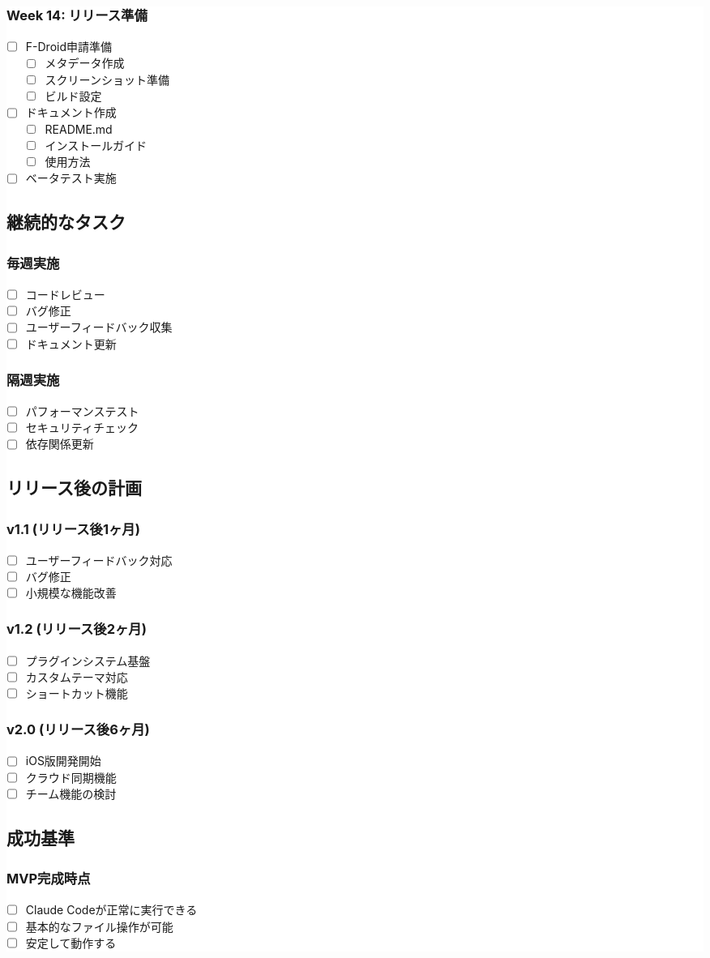 ### Week 14: リリース準備
- [ ] F-Droid申請準備
  - [ ] メタデータ作成
  - [ ] スクリーンショット準備
  - [ ] ビルド設定
- [ ] ドキュメント作成
  - [ ] README.md
  - [ ] インストールガイド
  - [ ] 使用方法
- [ ] ベータテスト実施

## 継続的なタスク

### 毎週実施
- [ ] コードレビュー
- [ ] バグ修正
- [ ] ユーザーフィードバック収集
- [ ] ドキュメント更新

### 隔週実施
- [ ] パフォーマンステスト
- [ ] セキュリティチェック
- [ ] 依存関係更新

## リリース後の計画

### v1.1 (リリース後1ヶ月)
- [ ] ユーザーフィードバック対応
- [ ] バグ修正
- [ ] 小規模な機能改善

### v1.2 (リリース後2ヶ月)
- [ ] プラグインシステム基盤
- [ ] カスタムテーマ対応
- [ ] ショートカット機能

### v2.0 (リリース後6ヶ月)
- [ ] iOS版開発開始
- [ ] クラウド同期機能
- [ ] チーム機能の検討

## 成功基準

### MVP完成時点
- [ ] Claude Codeが正常に実行できる
- [ ] 基本的なファイル操作が可能
- [ ] 安定して動作する
